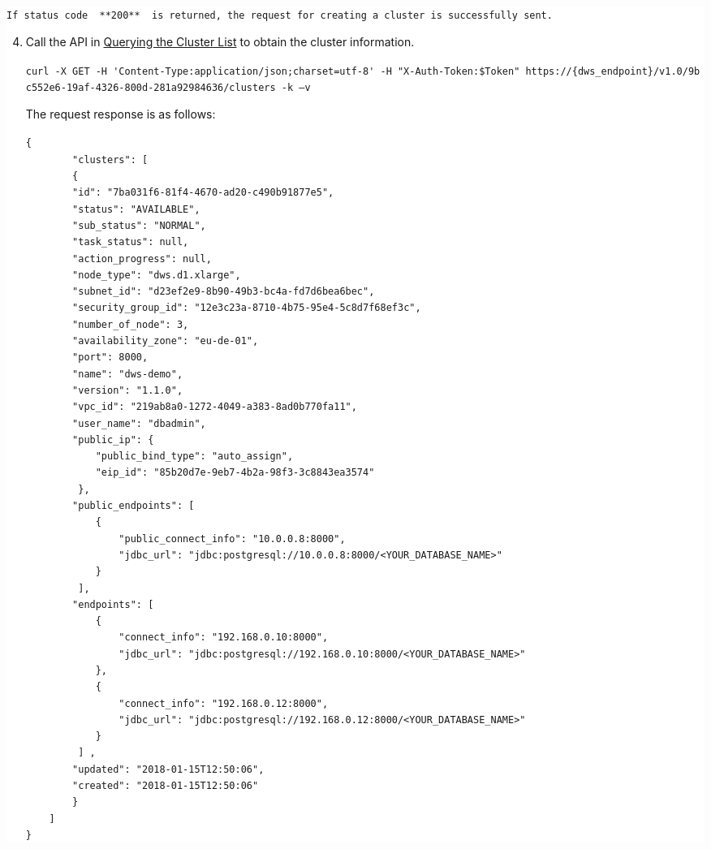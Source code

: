     If status code  **200**  is returned, the request for creating a cluster is successfully sent.

4.  Call the API in  [Querying the Cluster List](querying-the-cluster-list.md)  to obtain the cluster information.

    ```
    curl -X GET -H 'Content-Type:application/json;charset=utf-8' -H "X-Auth-Token:$Token" https://{dws_endpoint}/v1.0/9bc552e6-19af-4326-800d-281a92984636/clusters -k –v
    ```

    The request response is as follows:

    ```
    {
            "clusters": [
            {
            "id": "7ba031f6-81f4-4670-ad20-c490b91877e5",
            "status": "AVAILABLE",
            "sub_status": "NORMAL",            
            "task_status": null,
            "action_progress": null,
            "node_type": "dws.d1.xlarge",
            "subnet_id": "d23ef2e9-8b90-49b3-bc4a-fd7d6bea6bec",
            "security_group_id": "12e3c23a-8710-4b75-95e4-5c8d7f68ef3c",
            "number_of_node": 3,
            "availability_zone": "eu-de-01",
            "port": 8000,
            "name": "dws-demo",
            "version": "1.1.0",
            "vpc_id": "219ab8a0-1272-4049-a383-8ad0b770fa11",
            "user_name": "dbadmin",
            "public_ip": {
                "public_bind_type": "auto_assign",
                "eip_id": "85b20d7e-9eb7-4b2a-98f3-3c8843ea3574"
             },
            "public_endpoints": [
                {
                    "public_connect_info": "10.0.0.8:8000",
                    "jdbc_url": "jdbc:postgresql://10.0.0.8:8000/<YOUR_DATABASE_NAME>"
                }
             ],
            "endpoints": [
                {
                    "connect_info": "192.168.0.10:8000",
                    "jdbc_url": "jdbc:postgresql://192.168.0.10:8000/<YOUR_DATABASE_NAME>"
                },
                {
                    "connect_info": "192.168.0.12:8000",
                    "jdbc_url": "jdbc:postgresql://192.168.0.12:8000/<YOUR_DATABASE_NAME>"
                }
             ] , 
            "updated": "2018-01-15T12:50:06",
            "created": "2018-01-15T12:50:06"
            }
        ]
    }
    ```
